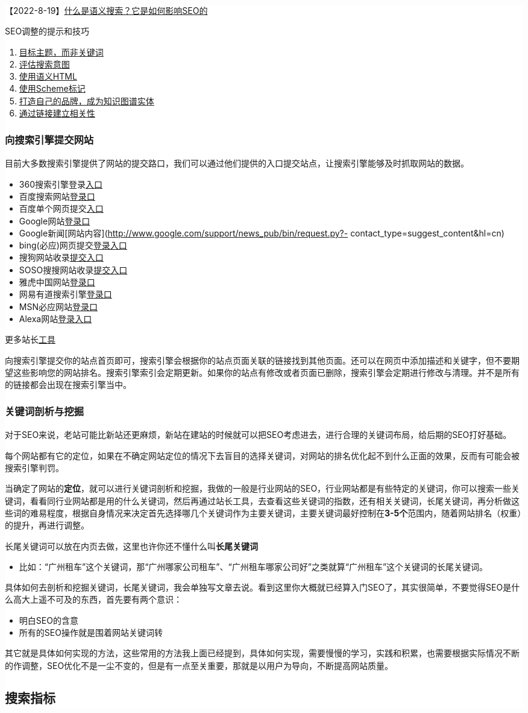 【2022-8-19】[什么是语义搜索？它是如何影响SEO的](https://ahrefs.com/blog/zh/semantic-search/)

SEO调整的提示和技巧
1.  [目标主题，而非关键词](https://ahrefs.com/blog/zh/semantic-search/#topics-over-keywords)
2.  [评估搜索意图](https://ahrefs.com/blog/zh/semantic-search/#search-intent)
3.  [使用语义HTML](https://ahrefs.com/blog/zh/semantic-search/#semantic-html)
4.  [使用Scheme标记](https://ahrefs.com/blog/zh/semantic-search/#schema-markup)
5.  [打造自己的品牌，成为知识图谱实体](https://ahrefs.com/blog/zh/semantic-search/#brand-building)
6.  [通过链接建立相关性](https://ahrefs.com/blog/zh/semantic-search/#link-building)

### 向搜索引擎提交网站

目前大多数搜索引擎提供了网站的提交路口，我们可以通过他们提供的入口提交站点，让搜索引擎能够及时抓取网站的数据。
- 360搜索引擎登录[入口](http://info.so.360.cn/site_submit.html)
- 百度搜索网站[登录口](http://www.baidu.com/search/url_submit.html)
- 百度单个网页提交[入口](http://zhanzhang.baidu.com/sitesubmit)
- Google网站[登录口](https://www.google.com/webmasters/tools/submit-url?hl=zh-CN)
- Google新闻[网站内容](http://www.google.com/support/news_pub/bin/request.py?- contact_type=suggest_content&hl=cn)
- bing(必应)网页提交[登录入口](http://www.bing.com/toolbox/submit-site-url)
- 搜狗网站收录[提交入口](https://zhanzhang.sogou.com/)
- SOSO搜搜网站收录[提交入口](http://www.soso.com/help/usb/urlsubmit.shtml)
- 雅虎中国网站[登录口](http://search.help.cn.yahoo.com/h4_4.html)
- 网易有道搜索引擎[登录口](http://tellbot.youdao.com/report)
- MSN必应网站[登录口](http://cn.bing.com/docs/submit.aspx?FORM=WSDD2)
- Alexa网站[登录入口](http://www.alexa.com/help/webmasters)

更多站长[工具](https://c.runoob.com/)

向搜索引擎提交你的站点首页即可，搜索引擎会根据你的站点页面关联的链接找到其他页面。还可以在网页中添加描述和关键字，但不要期望这些影响您的网站排名。搜索引擎索引会定期更新。如果你的站点有修改或者页面已删除，搜索引擎会定期进行修改与清理。并不是所有的链接都会出现在搜索引擎当中。

### 关键词剖析与挖掘

对于SEO来说，老站可能比新站还更麻烦，新站在建站的时候就可以把SEO考虑进去，进行合理的关键词布局，给后期的SEO打好基础。

每个网站都有它的定位，如果在不确定网站定位的情况下去盲目的选择关键词，对网站的排名优化起不到什么正面的效果，反而有可能会被搜索引擎判罚。

当确定了网站的**定位**，就可以进行关键词剖析和挖掘，我做的一般是行业网站的SEO，行业网站都是有些特定的关键词，你可以搜索一些关键词，看看同行业网站都是用的什么关键词，然后再通过站长工具，去查看这些关键词的指数，还有相关关键词，长尾关键词，再分析做这些词的难易程度，根据自身情况来决定首先选择哪几个关键词作为主要关键词，主要关键词最好控制在**3-5个**范围内，随着网站排名（权重）的提升，再进行调整。

长尾关键词可以放在内页去做，这里也许你还不懂什么叫**长尾关键词**
- 比如：“广州租车”这个关键词，那“广州哪家公司租车”、“广州租车哪家公司好”之类就算“广州租车”这个关键词的长尾关键词。

具体如何去剖析和挖掘关键词，长尾关键词，我会单独写文章去说。看到这里你大概就已经算入门SEO了，其实很简单，不要觉得SEO是什么高大上遥不可及的东西，首先要有两个意识：
- 明白SEO的含意
- 所有的SEO操作就是围着网站关键词转

其它就是具体如何实现的方法，这些常用的方法我上面已经提到，具体如何实现，需要慢慢的学习，实践和积累，也需要根据实际情况不断的作调整，SEO优化不是一尘不变的，但是有一点至关重要，那就是以用户为导向，不断提高网站质量。


## 搜索指标
